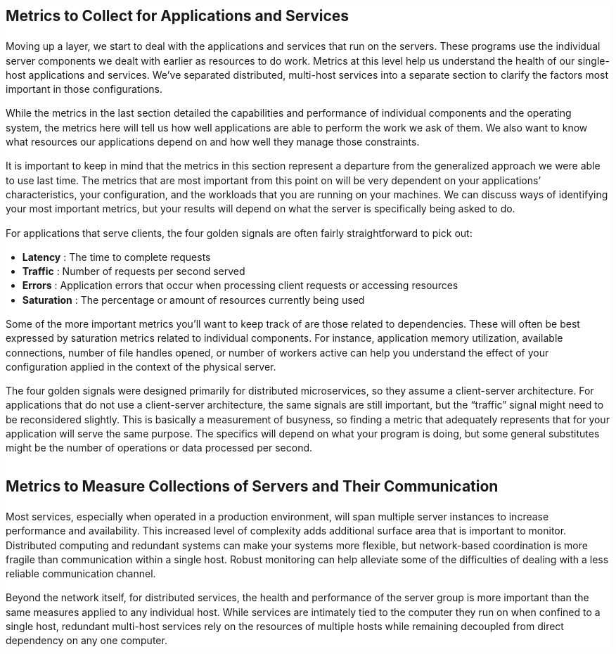 ## Metrics to Collect for Applications and Services

Moving up a layer, we start to deal with the applications and services that run on the servers. These programs use the individual server components we dealt with earlier as resources to do work. Metrics at this level help us understand the health of our single-host applications and services. We’ve separated distributed, multi-host services into a separate section to clarify the factors most important in those configurations.

While the metrics in the last section detailed the capabilities and performance of individual components and the operating system, the metrics here will tell us how well applications are able to perform the work we ask of them. We also want to know what resources our applications depend on and how well they manage those constraints.

It is important to keep in mind that the metrics in this section represent a departure from the generalized approach we were able to use last time. The metrics that are most important from this point on will be very dependent on your applications’ characteristics, your configuration, and the workloads that you are running on your machines. We can discuss ways of identifying your most important metrics, but your results will depend on what the server is specifically being asked to do.

For applications that serve clients, the four golden signals are often fairly straightforward to pick out:

- **Latency** : The time to complete requests
- **Traffic** : Number of requests per second served
- **Errors** : Application errors that occur when processing client requests or accessing resources
- **Saturation** : The percentage or amount of resources currently being used

Some of the more important metrics you’ll want to keep track of are those related to dependencies. These will often be best expressed by saturation metrics related to individual components. For instance, application memory utilization, available connections, number of file handles opened, or number of workers active can help you understand the effect of your configuration applied in the context of the physical server.

The four golden signals were designed primarily for distributed microservices, so they assume a client-server architecture. For applications that do not use a client-server architecture, the same signals are still important, but the “traffic” signal might need to be reconsidered slightly. This is basically a measurement of busyness, so finding a metric that adequately represents that for your application will serve the same purpose. The specifics will depend on what your program is doing, but some general substitutes might be the number of operations or data processed per second.

## Metrics to Measure Collections of Servers and Their Communication

Most services, especially when operated in a production environment, will span multiple server instances to increase performance and availability. This increased level of complexity adds additional surface area that is important to monitor. Distributed computing and redundant systems can make your systems more flexible, but network-based coordination is more fragile than communication within a single host. Robust monitoring can help alleviate some of the difficulties of dealing with a less reliable communication channel.

Beyond the network itself, for distributed services, the health and performance of the server group is more important than the same measures applied to any individual host. While services are intimately tied to the computer they run on when confined to a single host, redundant multi-host services rely on the resources of multiple hosts while remaining decoupled from direct dependency on any one computer.

